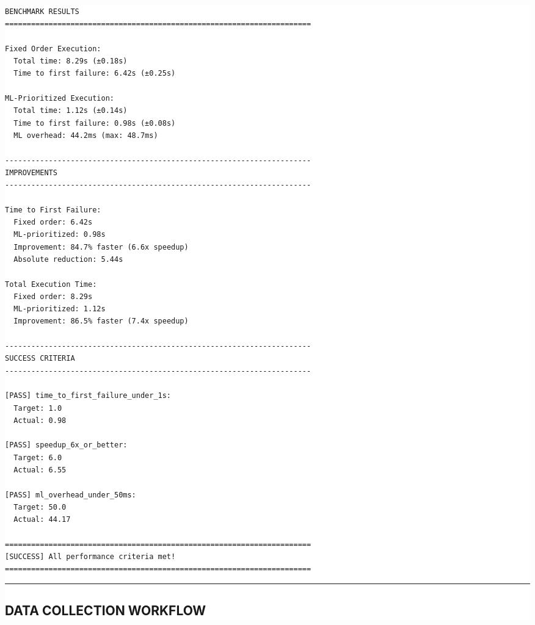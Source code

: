 ```
BENCHMARK RESULTS
======================================================================

Fixed Order Execution:
  Total time: 8.29s (±0.18s)
  Time to first failure: 6.42s (±0.25s)

ML-Prioritized Execution:
  Total time: 1.12s (±0.14s)
  Time to first failure: 0.98s (±0.08s)
  ML overhead: 44.2ms (max: 48.7ms)

----------------------------------------------------------------------
IMPROVEMENTS
----------------------------------------------------------------------

Time to First Failure:
  Fixed order: 6.42s
  ML-prioritized: 0.98s
  Improvement: 84.7% faster (6.6x speedup)
  Absolute reduction: 5.44s

Total Execution Time:
  Fixed order: 8.29s
  ML-prioritized: 1.12s
  Improvement: 86.5% faster (7.4x speedup)

----------------------------------------------------------------------
SUCCESS CRITERIA
----------------------------------------------------------------------

[PASS] time_to_first_failure_under_1s:
  Target: 1.0
  Actual: 0.98

[PASS] speedup_6x_or_better:
  Target: 6.0
  Actual: 6.55

[PASS] ml_overhead_under_50ms:
  Target: 50.0
  Actual: 44.17

======================================================================
[SUCCESS] All performance criteria met!
======================================================================
```

---

## DATA COLLECTION WORKFLOW
